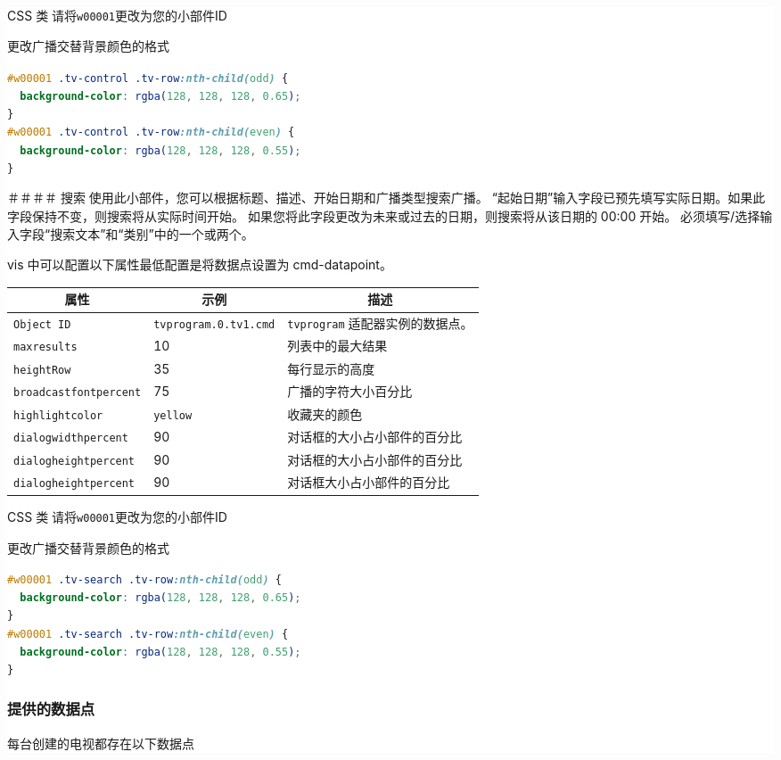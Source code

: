 CSS 类
请将`w00001`更改为您的小部件ID

更改广播交替背景颜色的格式

```css
#w00001 .tv-control .tv-row:nth-child(odd) {
  background-color: rgba(128, 128, 128, 0.65);
}
#w00001 .tv-control .tv-row:nth-child(even) {
  background-color: rgba(128, 128, 128, 0.55);
}
```

＃＃＃＃ 搜索
使用此小部件，您可以根据标题、描述、开始日期和广播类型搜索广播。
“起始日期”输入字段已预先填写实际日期。如果此字段保持不变，则搜索将从实际时间开始。
如果您将此字段更改为未来或过去的日期，则搜索将从该日期的 00:00 开始。
必须填写/选择输入字段“搜索文本”和“类别”中的一个或两个。

vis 中可以配置以下属性最低配置是将数据点设置为 cmd-datapoint。

| 属性 | 示例 | 描述 |
| ---------------------- | --------------------- | ----------------------------------------------------- |
| `Object ID` | `tvprogram.0.tv1.cmd` | `tvprogram` 适配器实例的数据点。|
| `maxresults` | 10 | 列表中的最大结果 |
| `heightRow` | 35 | 每行显示的高度 |
| `broadcastfontpercent` | 75 | 广播的字符大小百分比 |
| `highlightcolor` | `yellow` | 收藏夹的颜色 |
| `dialogwidthpercent` | 90 | 对话框的大小占小部件的百分比 |
| `dialogheightpercent` | 90 | 对话框的大小占小部件的百分比 |
| `dialogheightpercent` | 90 | 对话框大小占小部件的百分比 |

CSS 类
请将`w00001`更改为您的小部件ID

更改广播交替背景颜色的格式

```css
#w00001 .tv-search .tv-row:nth-child(odd) {
  background-color: rgba(128, 128, 128, 0.65);
}
#w00001 .tv-search .tv-row:nth-child(even) {
  background-color: rgba(128, 128, 128, 0.55);
}
```

### 提供的数据点
每台创建的电视都存在以下数据点
